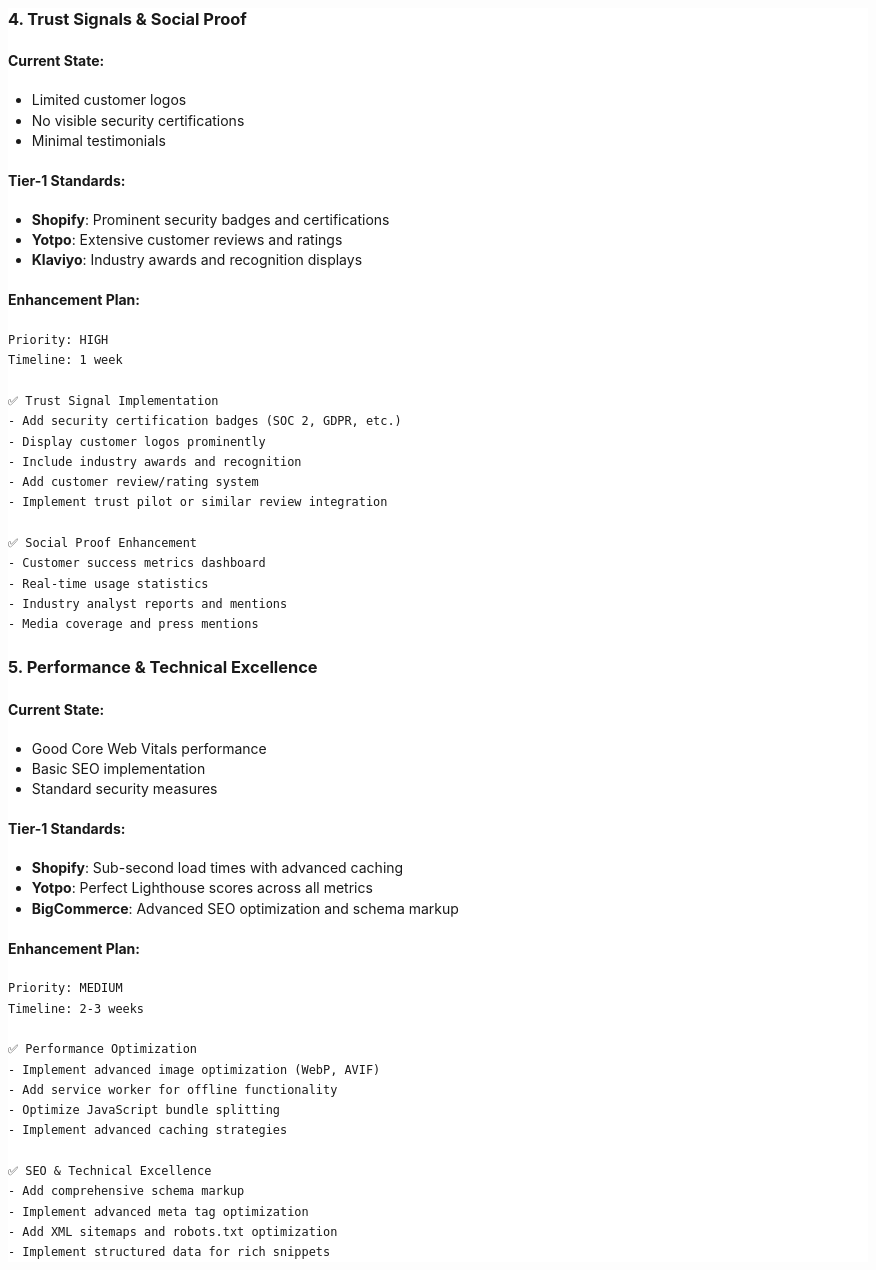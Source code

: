 ### 4. **Trust Signals & Social Proof**

#### Current State:
- Limited customer logos
- No visible security certifications
- Minimal testimonials

#### Tier-1 Standards:
- **Shopify**: Prominent security badges and certifications
- **Yotpo**: Extensive customer reviews and ratings
- **Klaviyo**: Industry awards and recognition displays

#### Enhancement Plan:
```
Priority: HIGH
Timeline: 1 week

✅ Trust Signal Implementation
- Add security certification badges (SOC 2, GDPR, etc.)
- Display customer logos prominently
- Include industry awards and recognition
- Add customer review/rating system
- Implement trust pilot or similar review integration

✅ Social Proof Enhancement
- Customer success metrics dashboard
- Real-time usage statistics
- Industry analyst reports and mentions
- Media coverage and press mentions
```

### 5. **Performance & Technical Excellence**

#### Current State:
- Good Core Web Vitals performance
- Basic SEO implementation
- Standard security measures

#### Tier-1 Standards:
- **Shopify**: Sub-second load times with advanced caching
- **Yotpo**: Perfect Lighthouse scores across all metrics
- **BigCommerce**: Advanced SEO optimization and schema markup

#### Enhancement Plan:
```
Priority: MEDIUM
Timeline: 2-3 weeks

✅ Performance Optimization
- Implement advanced image optimization (WebP, AVIF)
- Add service worker for offline functionality
- Optimize JavaScript bundle splitting
- Implement advanced caching strategies

✅ SEO & Technical Excellence
- Add comprehensive schema markup
- Implement advanced meta tag optimization
- Add XML sitemaps and robots.txt optimization
- Implement structured data for rich snippets
```
